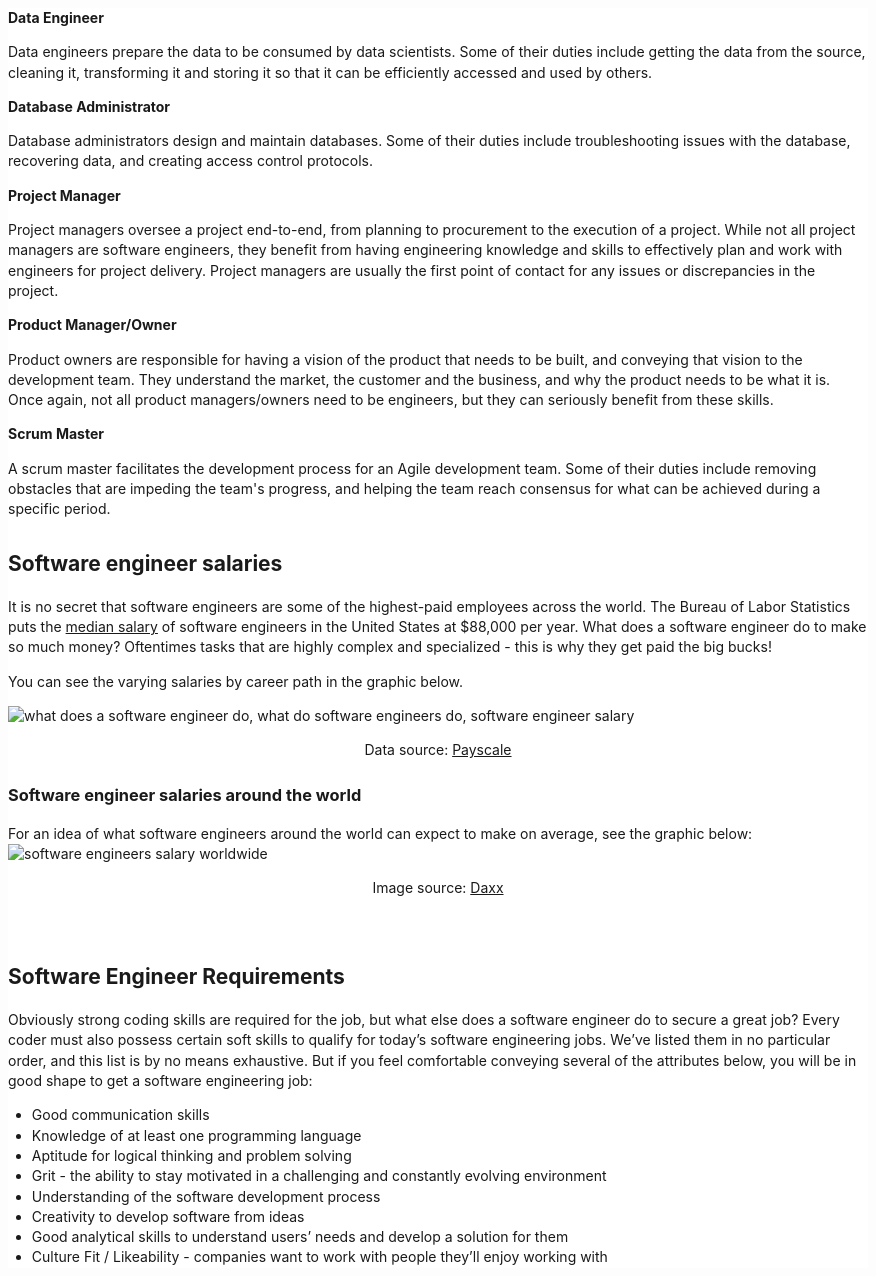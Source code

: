 <strong>Data Engineer</strong>

Data engineers prepare the data to be consumed by data scientists. Some of their duties include getting the data from the source, cleaning it, transforming it and storing it so that it can be efficiently accessed and used by others.

<strong>Database Administrator</strong>

Database administrators design and maintain databases. Some of their duties include troubleshooting issues with the database, recovering data, and creating access control protocols.

<strong>Project Manager</strong>

Project managers oversee a project end-to-end, from planning to procurement to the execution of a project. While not all project managers are software engineers, they benefit from having engineering knowledge and skills to effectively plan and work with engineers for project delivery. Project managers are usually the first point of contact for any issues or discrepancies in the project.

<strong>Product Manager/Owner</strong>

Product owners are responsible for having a vision of the product that needs to be built, and conveying that vision to the development team. They understand the market, the customer and the business, and why the product needs to be what it is. Once again, not all product managers/owners need to be engineers, but they can seriously benefit from these skills.

<strong>Scrum Master</strong>

A scrum master facilitates the development process for an Agile development team. Some of their duties include removing obstacles that are impeding the team's progress, and helping the team reach consensus for what can be achieved during a specific period.
<a id="salaries"></a>
<h2>Software engineer salaries</h2>
It is no secret that software engineers are some of the highest-paid employees across the world. The Bureau of Labor Statistics puts the <a href="https://www.bls.gov/ooh/computer-and-information-technology/software-developers.htm" target="_blank" rel="noopener noreferrer">median salary</a> of software engineers in the United States at $88,000 per year. What does a software engineer do to make so much money? Oftentimes tasks that are highly complex and specialized - this is why they get paid the big bucks!

You can see the varying salaries by career path in the graphic below.

<img class="aligncenter wp-image-11288" src="https://codingnomads.co/wp-content/uploads/2019/11/SoftwareEngineerSalariesGraph.png" alt="what does a software engineer do, what do software engineers do, software engineer salary" width="500" height="465" />
<p style="text-align: center;">Data source: <a href="https://www.payscale.com/research/US/Country=United_States/Salary" target="_blank" rel="noopener noreferrer">Payscale</a></p>

<h3>Software engineer salaries around the world</h3>
For an idea of what software engineers around the world can expect to make on average, see the graphic below:

<img class="aligncenter wp-image-11281" src="https://codingnomads.co/wp-content/uploads/2019/11/software-engineer-salary-worldwide.png" alt="software engineers salary worldwide" width="555" height="546" />
<p style="text-align: center;">Image source: <a href="https://www.daxx.com/blog/development-trends/it-salaries-software-developer-trends-2019" target="_blank" rel="noopener noreferrer">Daxx</a></p>
&nbsp;
<h2>Software Engineer Requirements</h2>
Obviously strong coding skills are required for the job, but what else does a software engineer do to secure a great job? Every coder must also possess certain soft skills to qualify for today’s software engineering jobs. We’ve listed them in no particular order, and this list is by no means exhaustive. But if you feel comfortable conveying several of the attributes below, you will be in good shape to get a software engineering job:
<ul>
 	<li>Good communication skills</li>
 	<li>Knowledge of at least one programming language</li>
 	<li>Aptitude for logical thinking and problem solving</li>
 	<li>Grit - the ability to stay motivated in a challenging and constantly evolving environment</li>
 	<li>Understanding of the software development process</li>
 	<li>Creativity to develop software from ideas</li>
 	<li>Good analytical skills to understand users’ needs and develop a solution for them</li>
 	<li>Culture Fit / Likeability - companies want to work with people they’ll enjoy working with</li>